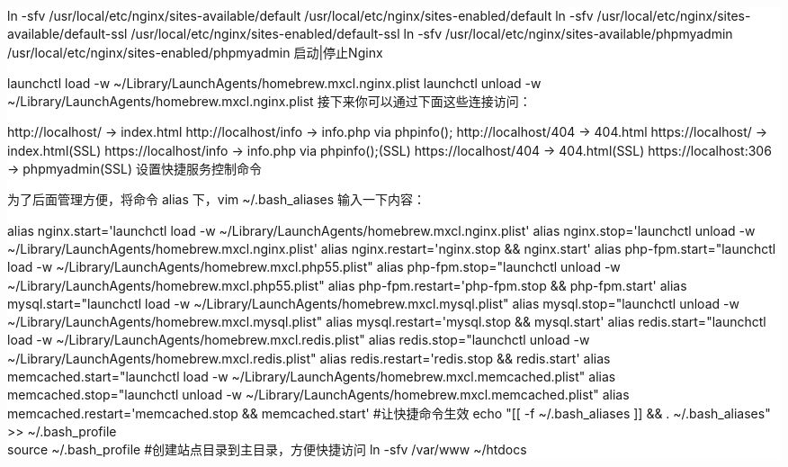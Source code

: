 ln -sfv /usr/local/etc/nginx/sites-available/default /usr/local/etc/nginx/sites-enabled/default
ln -sfv /usr/local/etc/nginx/sites-available/default-ssl /usr/local/etc/nginx/sites-enabled/default-ssl
ln -sfv /usr/local/etc/nginx/sites-available/phpmyadmin /usr/local/etc/nginx/sites-enabled/phpmyadmin
启动|停止Nginx

launchctl load -w ~/Library/LaunchAgents/homebrew.mxcl.nginx.plist
launchctl unload -w ~/Library/LaunchAgents/homebrew.mxcl.nginx.plist
接下来你可以通过下面这些连接访问：


http://localhost/ -> index.html
http://localhost/info -> info.php via phpinfo();
http://localhost/404 -> 404.html
https://localhost/ -> index.html(SSL)
https://localhost/info -> info.php via phpinfo();(SSL)
https://localhost/404 -> 404.html(SSL)
https://localhost:306 -> phpmyadmin(SSL)
设置快捷服务控制命令

为了后面管理方便，将命令 alias 下，vim ~/.bash_aliases 输入一下内容：

alias nginx.start='launchctl load -w ~/Library/LaunchAgents/homebrew.mxcl.nginx.plist'
alias nginx.stop='launchctl unload -w ~/Library/LaunchAgents/homebrew.mxcl.nginx.plist'
alias nginx.restart='nginx.stop && nginx.start'
alias php-fpm.start="launchctl load -w ~/Library/LaunchAgents/homebrew.mxcl.php55.plist"
alias php-fpm.stop="launchctl unload -w ~/Library/LaunchAgents/homebrew.mxcl.php55.plist"
alias php-fpm.restart='php-fpm.stop && php-fpm.start'
alias mysql.start="launchctl load -w ~/Library/LaunchAgents/homebrew.mxcl.mysql.plist"
alias mysql.stop="launchctl unload -w ~/Library/LaunchAgents/homebrew.mxcl.mysql.plist"
alias mysql.restart='mysql.stop && mysql.start'
alias redis.start="launchctl load -w ~/Library/LaunchAgents/homebrew.mxcl.redis.plist"
alias redis.stop="launchctl unload -w ~/Library/LaunchAgents/homebrew.mxcl.redis.plist"
alias redis.restart='redis.stop && redis.start'
alias memcached.start="launchctl load -w ~/Library/LaunchAgents/homebrew.mxcl.memcached.plist"
alias memcached.stop="launchctl unload -w ~/Library/LaunchAgents/homebrew.mxcl.memcached.plist"
alias memcached.restart='memcached.stop && memcached.start'
#让快捷命令生效
echo "[[ -f ~/.bash_aliases ]] && . ~/.bash_aliases" >> ~/.bash_profile     
source ~/.bash_profile
#创建站点目录到主目录，方便快捷访问
ln -sfv /var/www ~/htdocs